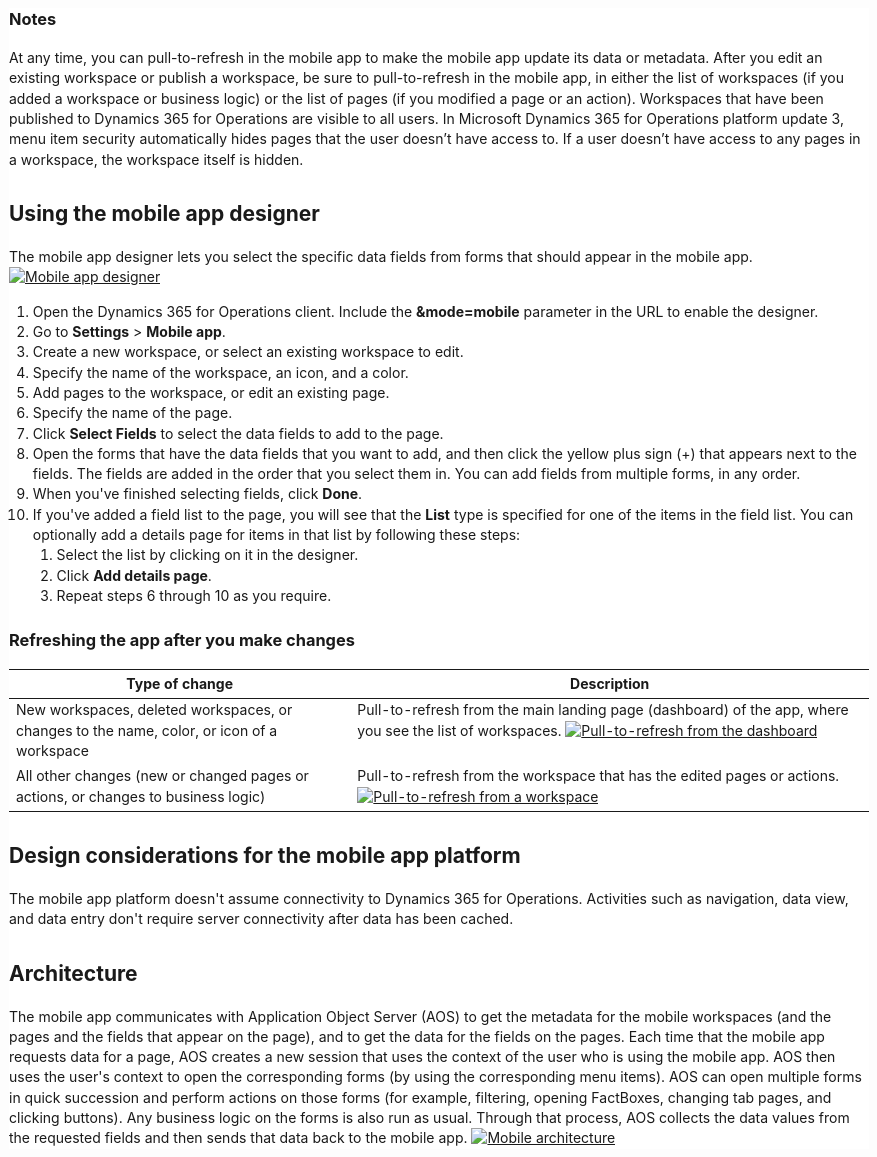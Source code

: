 ### Notes

At any time, you can pull-to-refresh in the mobile app to make the mobile app update its data or metadata. After you edit an existing workspace or publish a workspace, be sure to pull-to-refresh in the mobile app, in either the list of workspaces (if you added a workspace or business logic) or the list of pages (if you modified a page or an action). Workspaces that have been published to Dynamics 365 for Operations are visible to all users. In Microsoft Dynamics 365 for Operations platform update 3, menu item security automatically hides pages that the user doesn’t have access to. If a user doesn’t have access to any pages in a workspace, the workspace itself is hidden.

## Using the mobile app designer
The mobile app designer lets you select the specific data fields from forms that should appear in the mobile app. [![Mobile app designer](./media/mobileappdesigner-1024x468.png)](./media/mobileappdesigner.png)

1.  Open the Dynamics 365 for Operations client. Include the **&mode=mobile** parameter in the URL to enable the designer.
2.  Go to **Settings** &gt; **Mobile app**.
3.  Create a new workspace, or select an existing workspace to edit.
4.  Specify the name of the workspace, an icon, and a color.
5.  Add pages to the workspace, or edit an existing page.
6.  Specify the name of the page.
7.  Click **Select Fields** to select the data fields to add to the page.
8.  Open the forms that have the data fields that you want to add, and then click the yellow plus sign (+) that appears next to the fields. The fields are added in the order that you select them in. You can add fields from multiple forms, in any order.
9.  When you've finished selecting fields, click **Done**.
10. If you've added a field list to the page, you will see that the **List** type is specified for one of the items in the field list. You can optionally add a details page for items in that list by following these steps:
    1.  Select the list by clicking on it in the designer.
    2.  Click **Add details page**.
    3.  Repeat steps 6 through 10 as you require.

### Refreshing the app after you make changes

| Type of change                                                                            | Description                                                                                                                                                                                                                                                                                                          |
|-------------------------------------------------------------------------------------------|----------------------------------------------------------------------------------------------------------------------------------------------------------------------------------------------------------------------------------------------------------------------------------------------------------------------|
| New workspaces, deleted workspaces, or changes to the name, color, or icon of a workspace | Pull-to-refresh from the main landing page (dashboard) of the app, where you see the list of workspaces. [![Pull-to-refresh from the dashboard](./media/refreshworkspaces-186x300.png)](./media/refreshworkspaces.png) |
| All other changes (new or changed pages or actions, or changes to business logic)         | Pull-to-refresh from the workspace that has the edited pages or actions. [![Pull-to-refresh from a workspace](./media/refreshpages-187x300.png)](./media/refreshpages.png)                                             |

## Design considerations for the mobile app platform
The mobile app platform doesn't assume connectivity to Dynamics 365 for Operations. Activities such as navigation, data view, and data entry don't require server connectivity after data has been cached.

## Architecture
The mobile app communicates with Application Object Server (AOS) to get the metadata for the mobile workspaces (and the pages and the fields that appear on the page), and to get the data for the fields on the pages. Each time that the mobile app requests data for a page, AOS creates a new session that uses the context of the user who is using the mobile app. AOS then uses the user's context to open the corresponding forms (by using the corresponding menu items). AOS can open multiple forms in quick succession and perform actions on those forms (for example, filtering, opening FactBoxes, changing tab pages, and clicking buttons). Any business logic on the forms is also run as usual. Through that process, AOS collects the data values from the requested fields and then sends that data back to the mobile app. [![Mobile architecture](./media/mobilearchitecture-1024x514.png)](./media/mobilearchitecture.png)
